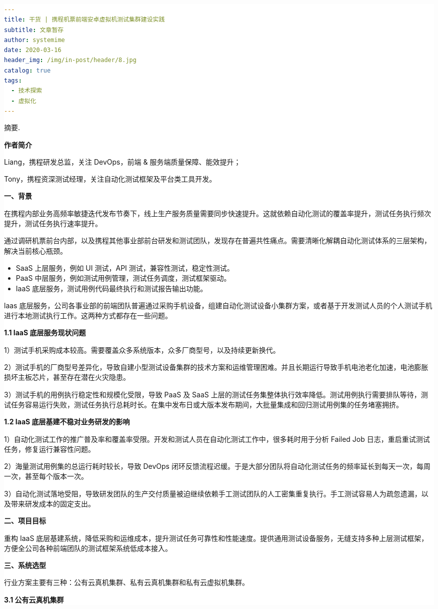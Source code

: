 ```yaml
---
title: 干货 | 携程机票前端安卓虚拟机测试集群建设实践
subtitle: 文章暂存
author: systemime
date: 2020-03-16
header_img: /img/in-post/header/8.jpg
catalog: true
tags:
  - 技术探索
  - 虚拟化
---
```

摘要.


**作者简介**  

Liang，携程研发总监，关注 DevOps，前端 & 服务端质量保障、能效提升；

Tony，携程资深测试经理，关注自动化测试框架及平台类工具开发。

**一、背景**

在携程内部业务高频率敏捷迭代发布节奏下，线上生产服务质量需要同步快速提升。这就依赖自动化测试的覆盖率提升，测试任务执行频次提升，测试任务执行速率提升。

通过调研机票前台内部，以及携程其他事业部前台研发和测试团队，发现存在普遍共性痛点。需要清晰化解耦自动化测试体系的三层架构，解决当前核心瓶颈。

-   SaaS 上层服务，例如 UI 测试，API 测试，兼容性测试，稳定性测试。
-   PaaS 中层服务，例如测试用例管理，测试任务调度，测试框架驱动。
-   IaaS 底层服务，测试用例代码最终执行和测试报告输出功能。

laas 底层服务，公司各事业部的前端团队普遍通过采购手机设备，组建自动化测试设备小集群方案，或者基于开发测试人员的个人测试手机进行本地测试执行工作。这两种方式都存在一些问题。

**1.1 IaaS 底层服务现状问题**

1）测试手机采购成本较高。需要覆盖众多系统版本，众多厂商型号，以及持续更新换代。

2）测试手机的厂商型号差异化，导致自建小型测试设备集群的技术方案和运维管理困难。并且长期运行导致手机电池老化加速，电池膨胀损坏主板芯片，甚至存在潜在火灾隐患。

3）测试手机的用例执行稳定性和规模化受限，导致 PaaS 及 SaaS 上层的测试任务集整体执行效率降低。测试用例执行需要排队等待，测试任务容易运行失败，测试任务执行总耗时长。在集中发布日或大版本发布期间，大批量集成和回归测试用例集的任务堵塞拥挤。

**1.2 IaaS 底层基建不稳对业务研发的影响**

1）自动化测试工作的推广普及率和覆盖率受限。开发和测试人员在自动化测试工作中，很多耗时用于分析 Failed Job 日志，重启重试测试任务，修复运行兼容性问题。

2）海量测试用例集的总运行耗时较长，导致 DevOps 闭环反馈流程迟缓。于是大部分团队将自动化测试任务的频率延长到每天一次，每周一次，甚至每个版本一次。

3）自动化测试落地受阻，导致研发团队的生产交付质量被迫继续依赖手工测试团队的人工密集重复执行。手工测试容易人为疏忽遗漏，以及带来研发成本的固定支出。

**二、项目目标**

重构 IaaS 底层基建系统，降低采购和运维成本，提升测试任务可靠性和性能速度。提供通用测试设备服务，无缝支持多种上层测试框架，方便全公司各种前端团队的测试框架系统低成本接入。

**三、系统选型**

行业方案主要有三种：公有云真机集群、私有云真机集群和私有云虚拟机集群。

**3.1 公有云真机集群**
